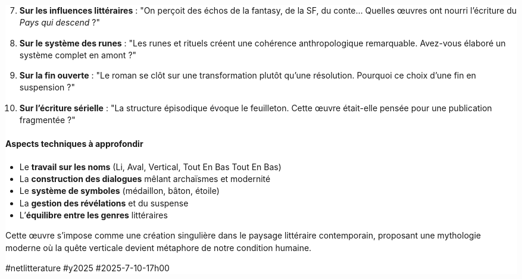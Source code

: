 7. **Sur les influences littéraires** : "On perçoit des échos de la fantasy, de la SF, du conte… Quelles œuvres ont nourri l’écriture du *Pays qui descend* ?"

8. **Sur le système des runes** : "Les runes et rituels créent une cohérence anthropologique remarquable. Avez-vous élaboré un système complet en amont ?"

9. **Sur la fin ouverte** : "Le roman se clôt sur une transformation plutôt qu’une résolution. Pourquoi ce choix d’une fin en suspension ?"

10. **Sur l’écriture sérielle** : "La structure épisodique évoque le feuilleton. Cette œuvre était-elle pensée pour une publication fragmentée ?"

#### Aspects techniques à approfondir

- Le **travail sur les noms** (Li, Aval, Vertical, Tout En Bas Tout En Bas)
- La **construction des dialogues** mêlant archaïsmes et modernité
- Le **système de symboles** (médaillon, bâton, étoile)
- La **gestion des révélations** et du suspense
- L’**équilibre entre les genres** littéraires

Cette œuvre s’impose comme une création singulière dans le paysage littéraire contemporain, proposant une mythologie moderne où la quête verticale devient métaphore de notre condition humaine.

#netlitterature #y2025 #2025-7-10-17h00
